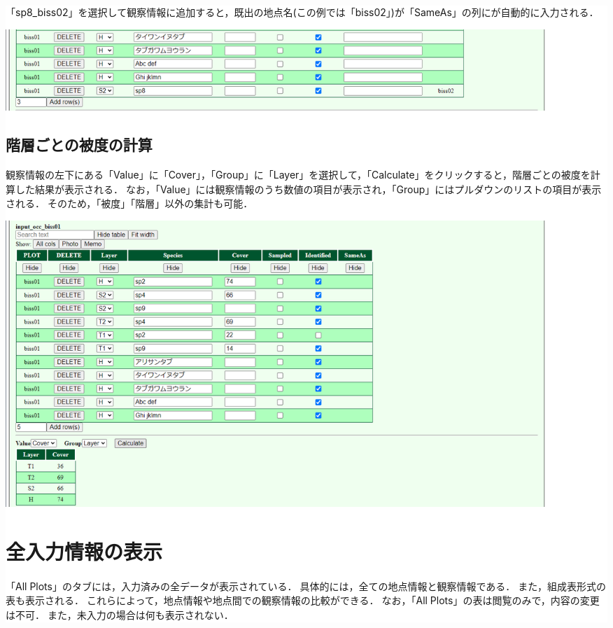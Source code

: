 「sp8\_biss02」を選択して観察情報に追加すると，既出の地点名(この例では「biss02」)が「SameAs」の列にが自動的に入力される．

<img src="img/example_species_list06.png" width="90%">

## 階層ごとの被度の計算

観察情報の左下にある「Value」に「Cover」，「Group」に「Layer」を選択して，「Calculate」をクリックすると，階層ごとの被度を計算した結果が表示される．
なお，「Value」には観察情報のうち数値の項目が表示され，「Group」にはプルダウンのリストの項目が表示される．
そのため，「被度」「階層」以外の集計も可能．

<img src="img/example_calculate01.png" width="90%">

# 全入力情報の表示

「All Plots」のタブには，入力済みの全データが表示されている．
具体的には，全ての地点情報と観察情報である．
また，組成表形式の表も表示される．
これらによって，地点情報や地点間での観察情報の比較ができる．
なお，「All Plots」の表は閲覧のみで，内容の変更は不可．
また，未入力の場合は何も表示されない．

